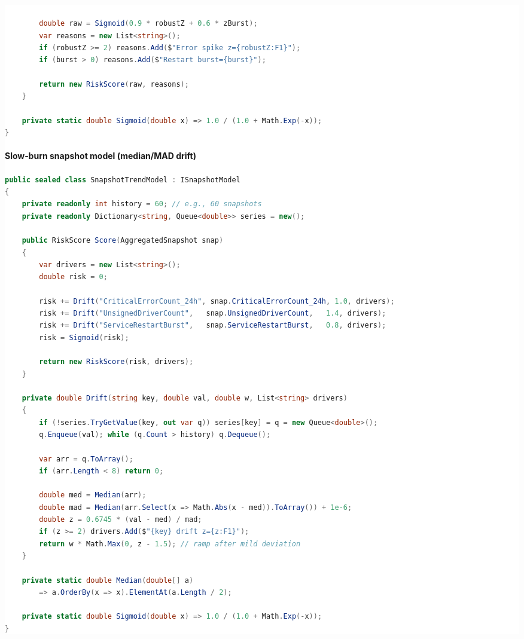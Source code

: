 ```csharp

        double raw = Sigmoid(0.9 * robustZ + 0.6 * zBurst);
        var reasons = new List<string>();
        if (robustZ >= 2) reasons.Add($"Error spike z={robustZ:F1}");
        if (burst > 0) reasons.Add($"Restart burst={burst}");

        return new RiskScore(raw, reasons);
    }

    private static double Sigmoid(double x) => 1.0 / (1.0 + Math.Exp(-x));
}
```

#### Slow‑burn snapshot model (median/MAD drift)
```csharp
public sealed class SnapshotTrendModel : ISnapshotModel
{
    private readonly int history = 60; // e.g., 60 snapshots
    private readonly Dictionary<string, Queue<double>> series = new();

    public RiskScore Score(AggregatedSnapshot snap)
    {
        var drivers = new List<string>();
        double risk = 0;

        risk += Drift("CriticalErrorCount_24h", snap.CriticalErrorCount_24h, 1.0, drivers);
        risk += Drift("UnsignedDriverCount",   snap.UnsignedDriverCount,   1.4, drivers);
        risk += Drift("ServiceRestartBurst",   snap.ServiceRestartBurst,   0.8, drivers);
        risk = Sigmoid(risk);

        return new RiskScore(risk, drivers);
    }

    private double Drift(string key, double val, double w, List<string> drivers)
    {
        if (!series.TryGetValue(key, out var q)) series[key] = q = new Queue<double>();
        q.Enqueue(val); while (q.Count > history) q.Dequeue();

        var arr = q.ToArray();
        if (arr.Length < 8) return 0;

        double med = Median(arr);
        double mad = Median(arr.Select(x => Math.Abs(x - med)).ToArray()) + 1e-6;
        double z = 0.6745 * (val - med) / mad;
        if (z >= 2) drivers.Add($"{key} drift z={z:F1}");
        return w * Math.Max(0, z - 1.5); // ramp after mild deviation
    }

    private static double Median(double[] a)
        => a.OrderBy(x => x).ElementAt(a.Length / 2);

    private static double Sigmoid(double x) => 1.0 / (1.0 + Math.Exp(-x));
}
```
